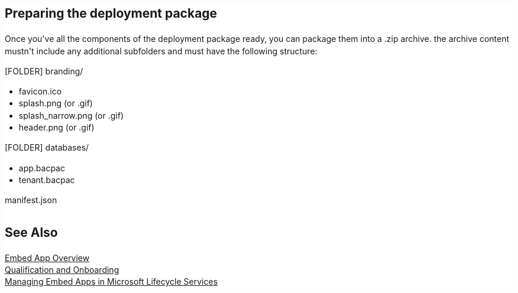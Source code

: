 ## Preparing the deployment package 
 
Once you've all the components of the deployment package ready, you can package them into a .zip archive.  the archive content mustn't include any additional subfolders and must have the following structure: 
 
[FOLDER] branding/
  - favicon.ico 
  - splash.png (or .gif) 
  - splash_narrow.png (or .gif) 
  - header.png (or .gif) 

[FOLDER] databases/ 
  - app.bacpac 
  - tenant.bacpac

manifest.json 


## See Also

[Embed App Overview](../deployment/embed-app-overview.md)  
[Qualification and Onboarding](../deployment/embed-app-qualifications-onboarding.md)  
[Managing Embed Apps in Microsoft Lifecycle Services](../deployment/embed-app-lifecycle-services.md)  
